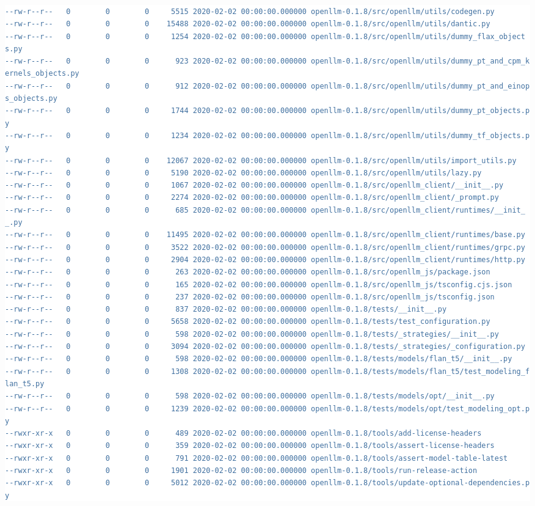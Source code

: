 ```diff
--rw-r--r--   0        0        0     5515 2020-02-02 00:00:00.000000 openllm-0.1.8/src/openllm/utils/codegen.py
--rw-r--r--   0        0        0    15488 2020-02-02 00:00:00.000000 openllm-0.1.8/src/openllm/utils/dantic.py
--rw-r--r--   0        0        0     1254 2020-02-02 00:00:00.000000 openllm-0.1.8/src/openllm/utils/dummy_flax_objects.py
--rw-r--r--   0        0        0      923 2020-02-02 00:00:00.000000 openllm-0.1.8/src/openllm/utils/dummy_pt_and_cpm_kernels_objects.py
--rw-r--r--   0        0        0      912 2020-02-02 00:00:00.000000 openllm-0.1.8/src/openllm/utils/dummy_pt_and_einops_objects.py
--rw-r--r--   0        0        0     1744 2020-02-02 00:00:00.000000 openllm-0.1.8/src/openllm/utils/dummy_pt_objects.py
--rw-r--r--   0        0        0     1234 2020-02-02 00:00:00.000000 openllm-0.1.8/src/openllm/utils/dummy_tf_objects.py
--rw-r--r--   0        0        0    12067 2020-02-02 00:00:00.000000 openllm-0.1.8/src/openllm/utils/import_utils.py
--rw-r--r--   0        0        0     5190 2020-02-02 00:00:00.000000 openllm-0.1.8/src/openllm/utils/lazy.py
--rw-r--r--   0        0        0     1067 2020-02-02 00:00:00.000000 openllm-0.1.8/src/openllm_client/__init__.py
--rw-r--r--   0        0        0     2274 2020-02-02 00:00:00.000000 openllm-0.1.8/src/openllm_client/_prompt.py
--rw-r--r--   0        0        0      685 2020-02-02 00:00:00.000000 openllm-0.1.8/src/openllm_client/runtimes/__init__.py
--rw-r--r--   0        0        0    11495 2020-02-02 00:00:00.000000 openllm-0.1.8/src/openllm_client/runtimes/base.py
--rw-r--r--   0        0        0     3522 2020-02-02 00:00:00.000000 openllm-0.1.8/src/openllm_client/runtimes/grpc.py
--rw-r--r--   0        0        0     2904 2020-02-02 00:00:00.000000 openllm-0.1.8/src/openllm_client/runtimes/http.py
--rw-r--r--   0        0        0      263 2020-02-02 00:00:00.000000 openllm-0.1.8/src/openllm_js/package.json
--rw-r--r--   0        0        0      165 2020-02-02 00:00:00.000000 openllm-0.1.8/src/openllm_js/tsconfig.cjs.json
--rw-r--r--   0        0        0      237 2020-02-02 00:00:00.000000 openllm-0.1.8/src/openllm_js/tsconfig.json
--rw-r--r--   0        0        0      837 2020-02-02 00:00:00.000000 openllm-0.1.8/tests/__init__.py
--rw-r--r--   0        0        0     5658 2020-02-02 00:00:00.000000 openllm-0.1.8/tests/test_configuration.py
--rw-r--r--   0        0        0      598 2020-02-02 00:00:00.000000 openllm-0.1.8/tests/_strategies/__init__.py
--rw-r--r--   0        0        0     3094 2020-02-02 00:00:00.000000 openllm-0.1.8/tests/_strategies/_configuration.py
--rw-r--r--   0        0        0      598 2020-02-02 00:00:00.000000 openllm-0.1.8/tests/models/flan_t5/__init__.py
--rw-r--r--   0        0        0     1308 2020-02-02 00:00:00.000000 openllm-0.1.8/tests/models/flan_t5/test_modeling_flan_t5.py
--rw-r--r--   0        0        0      598 2020-02-02 00:00:00.000000 openllm-0.1.8/tests/models/opt/__init__.py
--rw-r--r--   0        0        0     1239 2020-02-02 00:00:00.000000 openllm-0.1.8/tests/models/opt/test_modeling_opt.py
--rwxr-xr-x   0        0        0      489 2020-02-02 00:00:00.000000 openllm-0.1.8/tools/add-license-headers
--rwxr-xr-x   0        0        0      359 2020-02-02 00:00:00.000000 openllm-0.1.8/tools/assert-license-headers
--rwxr-xr-x   0        0        0      791 2020-02-02 00:00:00.000000 openllm-0.1.8/tools/assert-model-table-latest
--rwxr-xr-x   0        0        0     1901 2020-02-02 00:00:00.000000 openllm-0.1.8/tools/run-release-action
--rwxr-xr-x   0        0        0     5012 2020-02-02 00:00:00.000000 openllm-0.1.8/tools/update-optional-dependencies.py
```